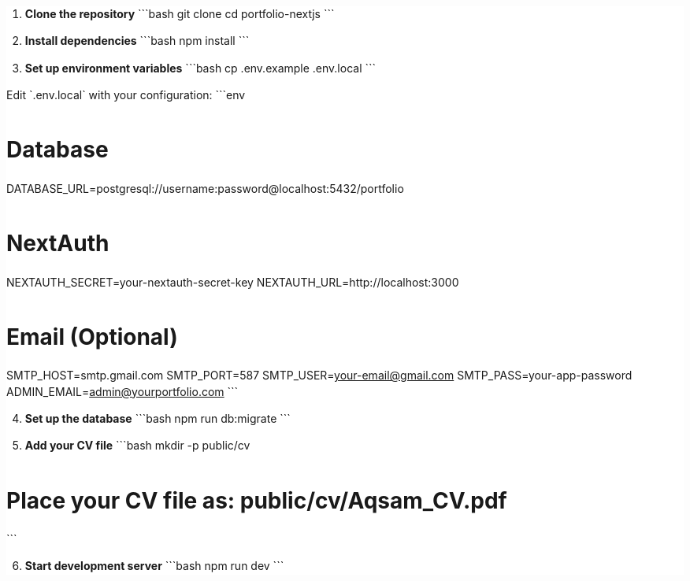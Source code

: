 1. **Clone the repository**
\`\`\`bash
git clone <repository-url>
cd portfolio-nextjs
\`\`\`

2. **Install dependencies**
\`\`\`bash
npm install
\`\`\`

3. **Set up environment variables**
\`\`\`bash
cp .env.example .env.local
\`\`\`

Edit \`.env.local\` with your configuration:
\`\`\`env
# Database
DATABASE_URL=postgresql://username:password@localhost:5432/portfolio

# NextAuth
NEXTAUTH_SECRET=your-nextauth-secret-key
NEXTAUTH_URL=http://localhost:3000

# Email (Optional)
SMTP_HOST=smtp.gmail.com
SMTP_PORT=587
SMTP_USER=your-email@gmail.com
SMTP_PASS=your-app-password
ADMIN_EMAIL=admin@yourportfolio.com
\`\`\`

4. **Set up the database**
\`\`\`bash
npm run db:migrate
\`\`\`

5. **Add your CV file**
\`\`\`bash
mkdir -p public/cv
# Place your CV file as: public/cv/Aqsam_CV.pdf
\`\`\`

6. **Start development server**
\`\`\`bash
npm run dev
\`\`\`
